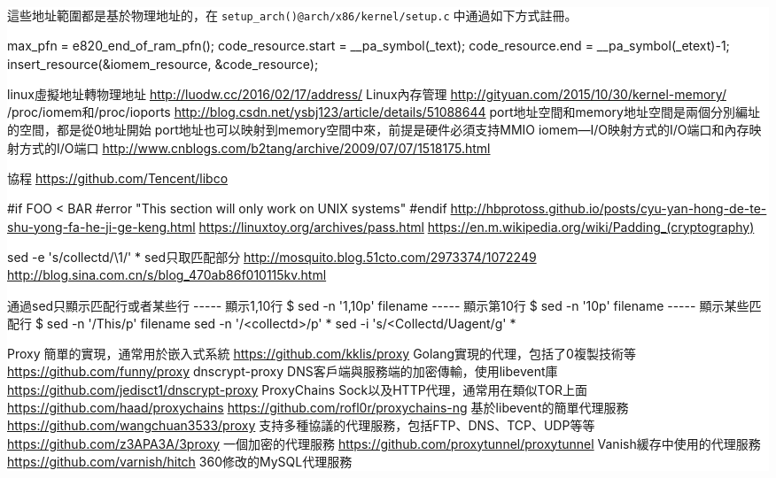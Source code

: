 這些地址範圍都是基於物理地址的，在 ```setup_arch()@arch/x86/kernel/setup.c``` 中通過如下方式註冊。

max_pfn = e820_end_of_ram_pfn();
        code_resource.start = __pa_symbol(_text);
        code_resource.end = __pa_symbol(_etext)-1;
        insert_resource(&iomem_resource, &code_resource);

linux虛擬地址轉物理地址
http://luodw.cc/2016/02/17/address/
Linux內存管理
http://gityuan.com/2015/10/30/kernel-memory/
/proc/iomem和/proc/ioports
http://blog.csdn.net/ysbj123/article/details/51088644
port地址空間和memory地址空間是兩個分別編址的空間，都是從0地址開始
port地址也可以映射到memory空間中來，前提是硬件必須支持MMIO
iomem—I/O映射方式的I/O端口和內存映射方式的I/O端口
http://www.cnblogs.com/b2tang/archive/2009/07/07/1518175.html


協程
https://github.com/Tencent/libco


#if FOO < BAR
#error "This section will only work on UNIX systems"
#endif
http://hbprotoss.github.io/posts/cyu-yan-hong-de-te-shu-yong-fa-he-ji-ge-keng.html
https://linuxtoy.org/archives/pass.html
https://en.m.wikipedia.org/wiki/Padding_(cryptography)





 sed -e 's/collectd/\1/' *
sed只取匹配部分
http://mosquito.blog.51cto.com/2973374/1072249
http://blog.sina.com.cn/s/blog_470ab86f010115kv.html

通過sed只顯示匹配行或者某些行
----- 顯示1,10行
$ sed -n '1,10p' filename
----- 顯示第10行
$ sed -n '10p' filename
----- 顯示某些匹配行
$ sed -n '/This/p' filename
sed -n '/\<collectd\>/p' *
sed -i 's/\<Collectd/Uagent/g' *




Proxy
簡單的實現，通常用於嵌入式系統
https://github.com/kklis/proxy
Golang實現的代理，包括了0複製技術等 
https://github.com/funny/proxy
dnscrypt-proxy DNS客戶端與服務端的加密傳輸，使用libevent庫
https://github.com/jedisct1/dnscrypt-proxy
ProxyChains Sock以及HTTP代理，通常用在類似TOR上面
https://github.com/haad/proxychains
https://github.com/rofl0r/proxychains-ng
基於libevent的簡單代理服務
https://github.com/wangchuan3533/proxy
支持多種協議的代理服務，包括FTP、DNS、TCP、UDP等等
https://github.com/z3APA3A/3proxy
一個加密的代理服務
https://github.com/proxytunnel/proxytunnel
Vanish緩存中使用的代理服務
https://github.com/varnish/hitch
360修改的MySQL代理服務